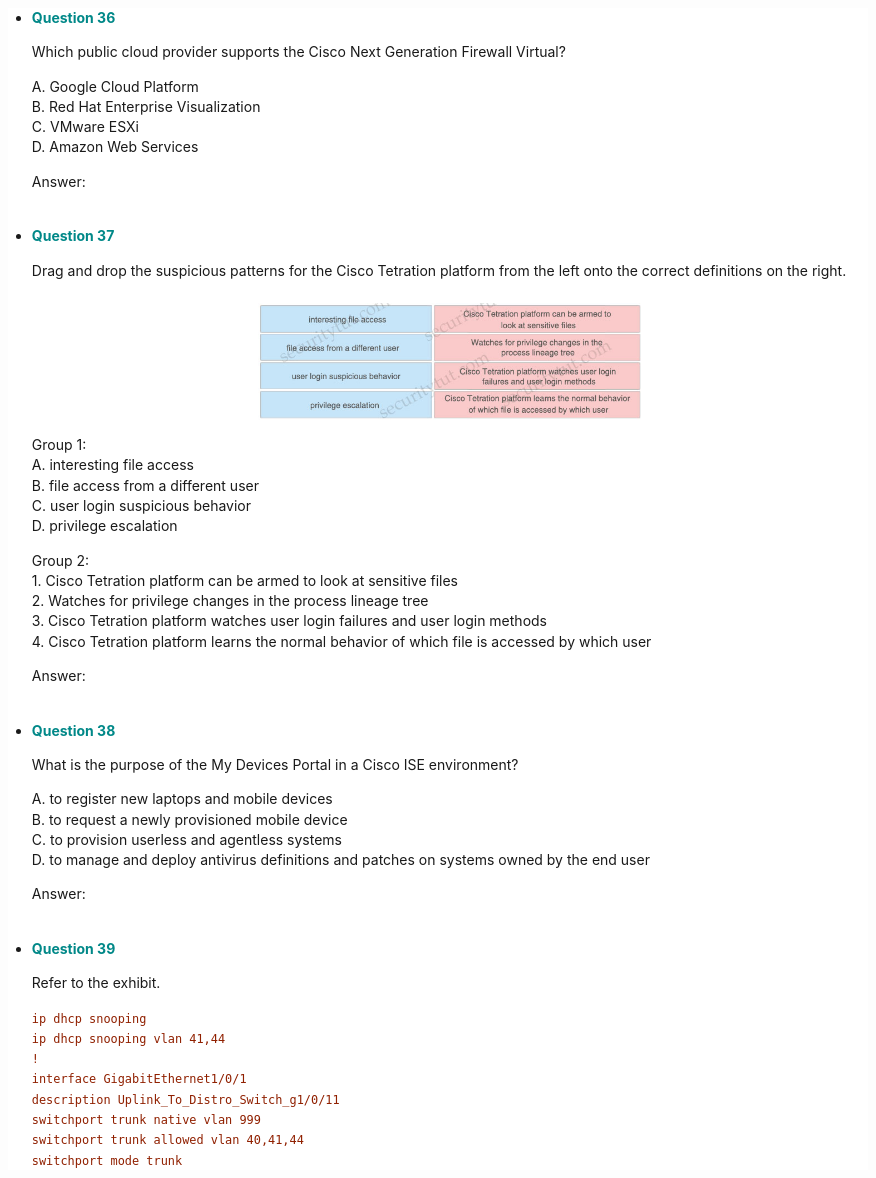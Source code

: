 
- <span style="color: #008888; font-weight: bold;">Question 36</span>

  Which public cloud provider supports the Cisco Next Generation Firewall Virtual?

  A. Google Cloud Platform<br>
  B. Red Hat Enterprise Visualization<br>
  C. VMware ESXi<br>
  D. Amazon Web Services<br>

  Answer: <br><br> 
  

- <span style="color: #008888; font-weight: bold;">Question 37</span>

  Drag and drop the suspicious patterns for the Cisco Tetration platform from the left onto the correct definitions on the right.

  <figure style="margin: 0.5em; display: flex; justify-content: center; align-items: center;">
    <img style="margin: 0.1em; padding-top: 0.5em; width: 40vw;"
      onclick= "window.open('https://www.securitytut.com/new-scor-questions/new-scor-questions')"
      src    = "img/1937-Cisco_Tetration.jpg"
      alt    = "Cisco Tetration"
      title  = "Cisco Tetration"
    />
  </figure>

  Group 1:<br>
  A. interesting file access<br>
  B. file access from a different user<br>
  C. user login suspicious behavior<br>
  D. privilege escalation<br>

  Group 2: <br>
  1\. Cisco Tetration platform can be armed to look at sensitive files<br>
  2\. Watches for privilege changes in the process lineage tree<br>
  3\. Cisco Tetration platform watches user login failures and user login methods<br>
  4\. Cisco Tetration platform learns the normal behavior of which file is accessed by which user<br>

  Answer: <br><br>


- <span style="color: #008888; font-weight: bold;">Question 38</span>

  What is the purpose of the My Devices Portal in a Cisco ISE environment?

  A. to register new laptops and mobile devices<br>
  B. to request a newly provisioned mobile device<br>
  C. to provision userless and agentless systems<br>
  D. to manage and deploy antivirus definitions and patches on systems owned by the end user<br>

  Answer: <br><br> 
  

- <span style="color: #008888; font-weight: bold;">Question 39</span>

  Refer to the exhibit.

  ```cfg
  ip dhcp snooping
  ip dhcp snooping vlan 41,44
  !
  interface GigabitEthernet1/0/1
  description Uplink_To_Distro_Switch_g1/0/11
  switchport trunk native vlan 999
  switchport trunk allowed vlan 40,41,44
  switchport mode trunk
  ```
